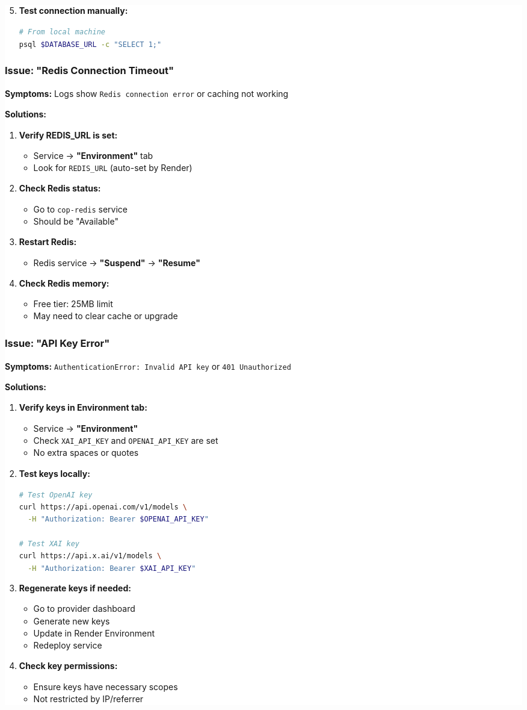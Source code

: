 5. **Test connection manually:**
   ```bash
   # From local machine
   psql $DATABASE_URL -c "SELECT 1;"
   ```

### Issue: "Redis Connection Timeout"

**Symptoms:** Logs show `Redis connection error` or caching not working

**Solutions:**

1. **Verify REDIS_URL is set:**
   - Service → **"Environment"** tab
   - Look for `REDIS_URL` (auto-set by Render)

2. **Check Redis status:**
   - Go to `cop-redis` service
   - Should be "Available"

3. **Restart Redis:**
   - Redis service → **"Suspend"** → **"Resume"**

4. **Check Redis memory:**
   - Free tier: 25MB limit
   - May need to clear cache or upgrade

### Issue: "API Key Error"

**Symptoms:** `AuthenticationError: Invalid API key` or `401 Unauthorized`

**Solutions:**

1. **Verify keys in Environment tab:**
   - Service → **"Environment"**
   - Check `XAI_API_KEY` and `OPENAI_API_KEY` are set
   - No extra spaces or quotes

2. **Test keys locally:**
   ```bash
   # Test OpenAI key
   curl https://api.openai.com/v1/models \
     -H "Authorization: Bearer $OPENAI_API_KEY"
   
   # Test XAI key
   curl https://api.x.ai/v1/models \
     -H "Authorization: Bearer $XAI_API_KEY"
   ```

3. **Regenerate keys if needed:**
   - Go to provider dashboard
   - Generate new keys
   - Update in Render Environment
   - Redeploy service

4. **Check key permissions:**
   - Ensure keys have necessary scopes
   - Not restricted by IP/referrer
